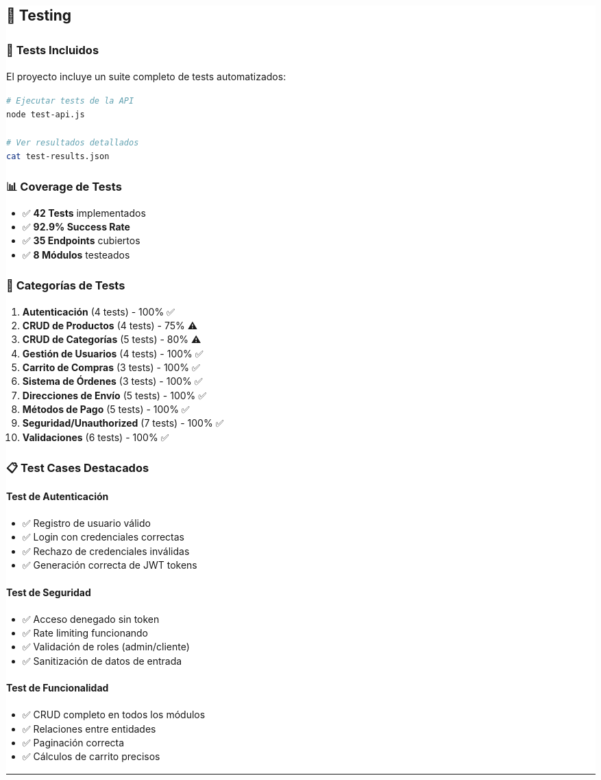 ## 🧪 **Testing**

### 🔧 **Tests Incluidos**
El proyecto incluye un suite completo de tests automatizados:

```bash
# Ejecutar tests de la API
node test-api.js

# Ver resultados detallados
cat test-results.json
```

### 📊 **Coverage de Tests**
- ✅ **42 Tests** implementados
- ✅ **92.9% Success Rate**
- ✅ **35 Endpoints** cubiertos
- ✅ **8 Módulos** testeados

### 🧪 **Categorías de Tests**
1. **Autenticación** (4 tests) - 100% ✅
2. **CRUD de Productos** (4 tests) - 75% ⚠️ 
3. **CRUD de Categorías** (5 tests) - 80% ⚠️
4. **Gestión de Usuarios** (4 tests) - 100% ✅
5. **Carrito de Compras** (3 tests) - 100% ✅
6. **Sistema de Órdenes** (3 tests) - 100% ✅
7. **Direcciones de Envío** (5 tests) - 100% ✅
8. **Métodos de Pago** (5 tests) - 100% ✅
9. **Seguridad/Unauthorized** (7 tests) - 100% ✅
10. **Validaciones** (6 tests) - 100% ✅

### 📋 **Test Cases Destacados**

#### **Test de Autenticación**
- ✅ Registro de usuario válido
- ✅ Login con credenciales correctas
- ✅ Rechazo de credenciales inválidas
- ✅ Generación correcta de JWT tokens

#### **Test de Seguridad**
- ✅ Acceso denegado sin token
- ✅ Rate limiting funcionando
- ✅ Validación de roles (admin/cliente)
- ✅ Sanitización de datos de entrada

#### **Test de Funcionalidad**
- ✅ CRUD completo en todos los módulos
- ✅ Relaciones entre entidades
- ✅ Paginación correcta
- ✅ Cálculos de carrito precisos

---
